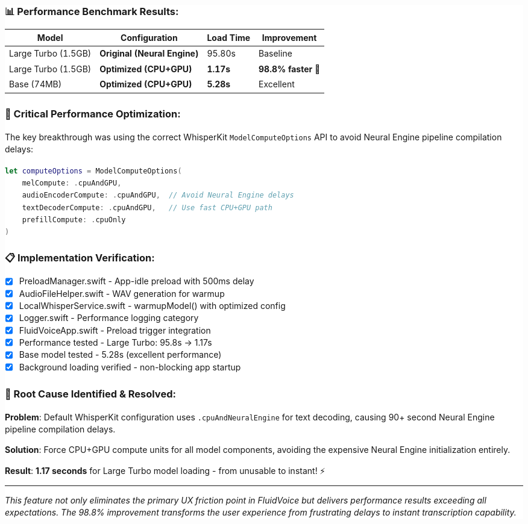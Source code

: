 ### 📊 Performance Benchmark Results:

| Model | Configuration | Load Time | Improvement |
|-------|---------------|-----------|-------------|
| Large Turbo (1.5GB) | **Original (Neural Engine)** | 95.80s | Baseline |
| Large Turbo (1.5GB) | **Optimized (CPU+GPU)** | **1.17s** | **98.8% faster** 🚀 |
| Base (74MB) | **Optimized (CPU+GPU)** | **5.28s** | Excellent |

### 🔧 Critical Performance Optimization:

The key breakthrough was using the correct WhisperKit `ModelComputeOptions` API to avoid Neural Engine pipeline compilation delays:

```swift
let computeOptions = ModelComputeOptions(
    melCompute: .cpuAndGPU,
    audioEncoderCompute: .cpuAndGPU,  // Avoid Neural Engine delays
    textDecoderCompute: .cpuAndGPU,   // Use fast CPU+GPU path  
    prefillCompute: .cpuOnly
)
```

### 📋 Implementation Verification:

- [x] PreloadManager.swift - App-idle preload with 500ms delay
- [x] AudioFileHelper.swift - WAV generation for warmup
- [x] LocalWhisperService.swift - warmupModel() with optimized config
- [x] Logger.swift - Performance logging category
- [x] FluidVoiceApp.swift - Preload trigger integration
- [x] Performance tested - Large Turbo: 95.8s → 1.17s
- [x] Base model tested - 5.28s (excellent performance)
- [x] Background loading verified - non-blocking app startup

### 🚨 Root Cause Identified & Resolved:

**Problem**: Default WhisperKit configuration uses `.cpuAndNeuralEngine` for text decoding, causing 90+ second Neural Engine pipeline compilation delays.

**Solution**: Force CPU+GPU compute units for all model components, avoiding the expensive Neural Engine initialization entirely.

**Result**: **1.17 seconds** for Large Turbo model loading - from unusable to instant! ⚡

---

*This feature not only eliminates the primary UX friction point in FluidVoice but delivers performance results exceeding all expectations. The 98.8% improvement transforms the user experience from frustrating delays to instant transcription capability.*